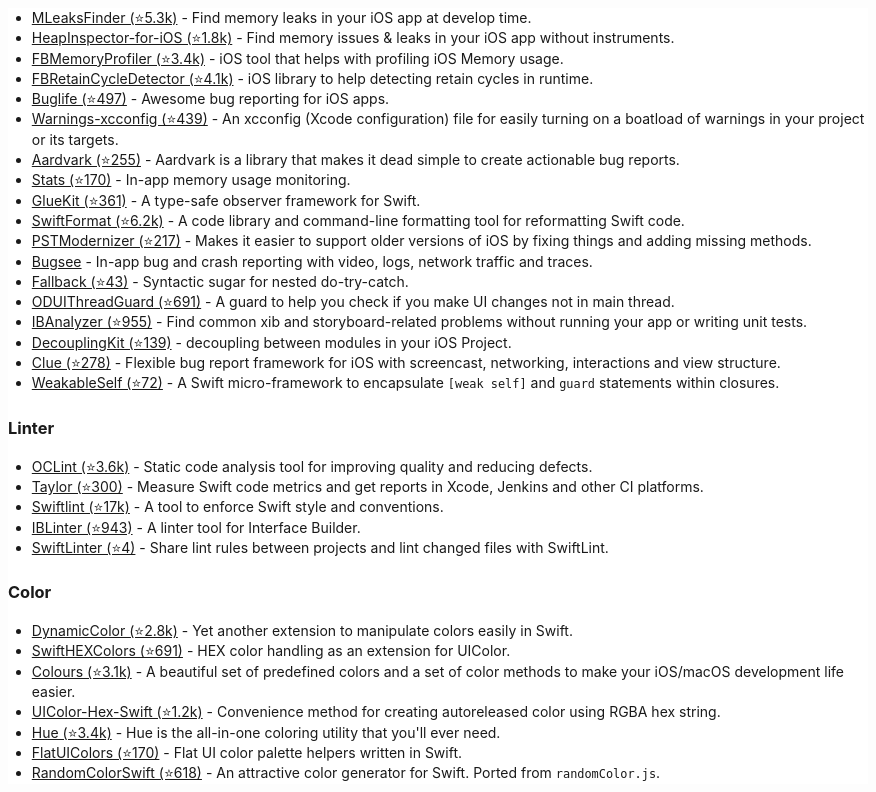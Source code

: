 *   [MLeaksFinder (⭐5.3k)](https://github.com/Tencent/MLeaksFinder) - Find memory leaks in your iOS app at develop time.
*   [HeapInspector-for-iOS (⭐1.8k)](https://github.com/tapwork/HeapInspector-for-iOS) - Find memory issues & leaks in your iOS app without instruments.
*   [FBMemoryProfiler (⭐3.4k)](https://github.com/facebook/FBMemoryProfiler) - iOS tool that helps with profiling iOS Memory usage.
*   [FBRetainCycleDetector (⭐4.1k)](https://github.com/facebook/FBRetainCycleDetector) - iOS library to help detecting retain cycles in runtime.
*   [Buglife (⭐497)](https://github.com/Buglife/Buglife-iOS) - Awesome bug reporting for iOS apps.
*   [Warnings-xcconfig (⭐439)](https://github.com/boredzo/Warnings-xcconfig) - An xcconfig (Xcode configuration) file for easily turning on a boatload of warnings in your project or its targets.
*   [Aardvark (⭐255)](https://github.com/square/Aardvark) - Aardvark is a library that makes it dead simple to create actionable bug reports.
*   [Stats (⭐170)](https://github.com/shu223/Stats) - In-app memory usage monitoring.
*   [GlueKit (⭐361)](https://github.com/attaswift/GlueKit) - A type-safe observer framework for Swift.
*   [SwiftFormat (⭐6.2k)](https://github.com/nicklockwood/SwiftFormat) - A code library and command-line formatting tool for reformatting Swift code.
*   [PSTModernizer (⭐217)](https://github.com/PSPDFKit-labs/PSTModernizer) - Makes it easier to support older versions of iOS by fixing things and adding missing methods.
*   [Bugsee](https://www.bugsee.com) - In-app bug and crash reporting with video, logs, network traffic and traces.
*   [Fallback (⭐43)](https://github.com/devxoul/Fallback) - Syntactic sugar for nested do-try-catch.
*   [ODUIThreadGuard (⭐691)](https://github.com/olddonkey/ODUIThreadGuard) - A guard to help you check if you make UI changes not in main thread.
*   [IBAnalyzer (⭐955)](https://github.com/fastred/IBAnalyzer) - Find common xib and storyboard-related problems without running your app or writing unit tests.
*   [DecouplingKit (⭐139)](https://github.com/coderyi/DecouplingKit) - decoupling between modules in your iOS Project.
*   [Clue (⭐278)](https://github.com/Geek-1001/Clue) - Flexible bug report framework for iOS with screencast, networking, interactions and view structure.
*   [WeakableSelf (⭐72)](https://github.com/vincent-pradeilles/weakable-self) - A Swift micro-framework to encapsulate `[weak self]` and `guard` statements within closures.

### Linter

*   [OCLint (⭐3.6k)](https://github.com/oclint/oclint) - Static code analysis tool for improving quality and reducing defects.
*   [Taylor (⭐300)](https://github.com/yopeso/Taylor) - Measure Swift code metrics and get reports in Xcode, Jenkins and other CI platforms.
*   [Swiftlint (⭐17k)](https://github.com/realm/SwiftLint) - A tool to enforce Swift style and conventions.
*   [IBLinter (⭐943)](https://github.com/IBDecodable/IBLinter) - A linter tool for Interface Builder.
*   [SwiftLinter (⭐4)](https://github.com/muyexi/SwiftLinter) - Share lint rules between projects and lint changed files with SwiftLint.

### Color

*   [DynamicColor (⭐2.8k)](https://github.com/yannickl/DynamicColor) - Yet another extension to manipulate colors easily in Swift.
*   [SwiftHEXColors (⭐691)](https://github.com/thii/SwiftHEXColors) - HEX color handling as an extension for UIColor.
*   [Colours (⭐3.1k)](https://github.com/bennyguitar/Colours) - A beautiful set of predefined colors and a set of color methods to make your iOS/macOS development life easier.
*   [UIColor-Hex-Swift (⭐1.2k)](https://github.com/yeahdongcn/UIColor-Hex-Swift) - Convenience method for creating autoreleased color using RGBA hex string.
*   [Hue (⭐3.4k)](https://github.com/zenangst/Hue) - Hue is the all-in-one coloring utility that you'll ever need.
*   [FlatUIColors (⭐170)](https://github.com/brynbellomy/FlatUIColors) - Flat UI color palette helpers written in Swift.
*   [RandomColorSwift (⭐618)](https://github.com/onevcat/RandomColorSwift) - An attractive color generator for Swift. Ported from `randomColor.js`.